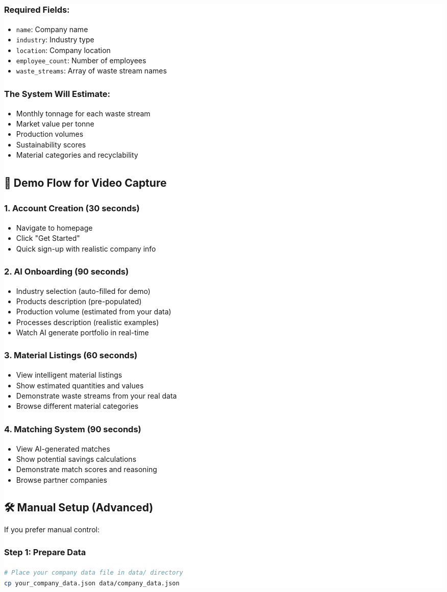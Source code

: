 ### Required Fields:
- `name`: Company name
- `industry`: Industry type
- `location`: Company location
- `employee_count`: Number of employees
- `waste_streams`: Array of waste stream names

### The System Will Estimate:
- Monthly tonnage for each waste stream
- Market value per tonne
- Production volumes
- Sustainability scores
- Material categories and recyclability

## 🎯 Demo Flow for Video Capture

### 1. Account Creation (30 seconds)
- Navigate to homepage
- Click "Get Started"
- Quick sign-up with realistic company info

### 2. AI Onboarding (90 seconds)  
- Industry selection (auto-filled for demo)
- Products description (pre-populated)
- Production volume (estimated from your data)
- Processes description (realistic examples)
- Watch AI generate portfolio in real-time

### 3. Material Listings (60 seconds)
- View intelligent material listings
- Show estimated quantities and values
- Demonstrate waste streams from your real data
- Browse different material categories

### 4. Matching System (90 seconds)
- View AI-generated matches
- Show potential savings calculations
- Demonstrate match scores and reasoning
- Browse partner companies

## 🛠️ Manual Setup (Advanced)

If you prefer manual control:

### Step 1: Prepare Data
```bash
# Place your company data file in data/ directory
cp your_company_data.json data/company_data.json
```
